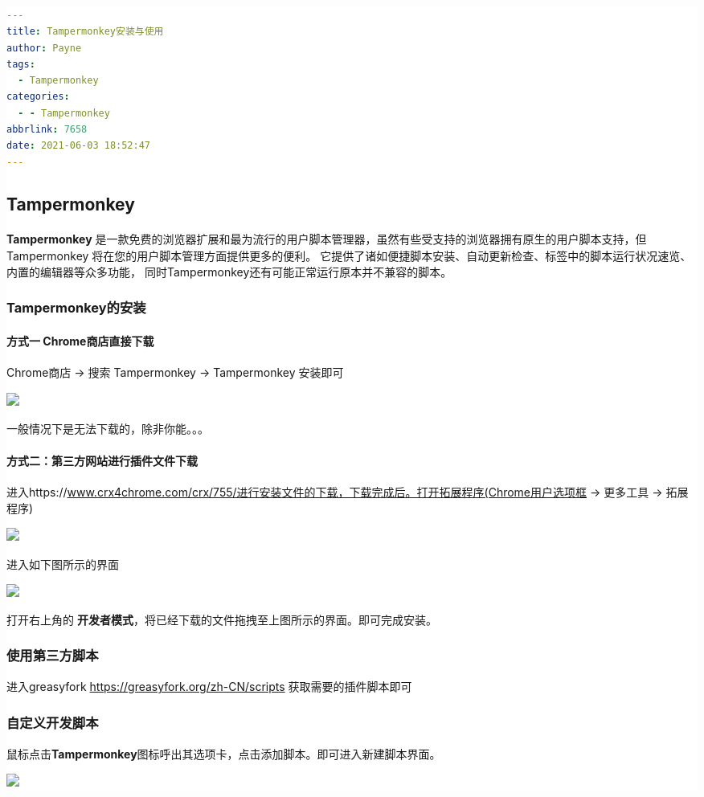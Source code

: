 ```yaml
---
title: Tampermonkey安装与使用
author: Payne
tags:
  - Tampermonkey
categories:
  - - Tampermonkey
abbrlink: 7658
date: 2021-06-03 18:52:47
---
```

  

## Tampermonkey

**Tampermonkey** 是一款免费的浏览器扩展和最为流行的用户脚本管理器，虽然有些受支持的浏览器拥有原生的用户脚本支持，但 Tampermonkey 将在您的用户脚本管理方面提供更多的便利。 它提供了诸如便捷脚本安装、自动更新检查、标签中的脚本运行状况速览、内置的编辑器等众多功能， 同时Tampermonkey还有可能正常运行原本并不兼容的脚本。



### Tampermonkey的安装

#### 方式一 Chrome商店直接下载

Chrome商店 -> 搜索 Tampermonkey -> Tampermonkey 安装即可

![](https://tva1.sinaimg.cn/large/008i3skNgy1gr4arkuzzmj30yd08jdge.jpg)

一般情况下是无法下载的，除非你能。。。

#### 方式二：第三方网站进行插件文件下载

进入https://www.crx4chrome.com/crx/755/进行安装文件的下载，下载完成后。打开拓展程序(Chrome用户选项框 -> 更多工具 -> 拓展程序)

![](https://tva1.sinaimg.cn/large/008i3skNgy1gr4ay74m2aj30kd0fkt95.jpg)

进入如下图所示的界面

![](https://tva1.sinaimg.cn/large/008i3skNgy1gr4ayxb6y3j31fo0mgwgp.jpg)

打开右上角的 **开发者模式**，将已经下载的文件拖拽至上图所示的界面。即可完成安装。



### 使用第三方脚本

进入greasyfork https://greasyfork.org/zh-CN/scripts 获取需要的插件脚本即可

### 自定义开发脚本

鼠标点击**Tampermonkey**图标呼出其选项卡，点击添加脚本。即可进入新建脚本界面。

![](https://tva1.sinaimg.cn/large/008i3skNgy1gr4baf3mybj31fj0i3gmi.jpg)
